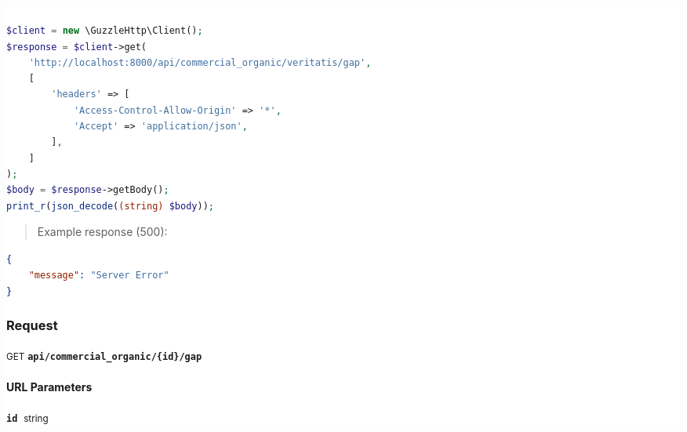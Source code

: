 ```php

$client = new \GuzzleHttp\Client();
$response = $client->get(
    'http://localhost:8000/api/commercial_organic/veritatis/gap',
    [
        'headers' => [
            'Access-Control-Allow-Origin' => '*',
            'Accept' => 'application/json',
        ],
    ]
);
$body = $response->getBody();
print_r(json_decode((string) $body));
```


> Example response (500):

```json
{
    "message": "Server Error"
}
```
<div id="execution-results-GETapi-commercial_organic--id--gap" hidden>
    <blockquote>Received response<span id="execution-response-status-GETapi-commercial_organic--id--gap"></span>:</blockquote>
    <pre class="json"><code id="execution-response-content-GETapi-commercial_organic--id--gap"></code></pre>
</div>
<div id="execution-error-GETapi-commercial_organic--id--gap" hidden>
    <blockquote>Request failed with error:</blockquote>
    <pre><code id="execution-error-message-GETapi-commercial_organic--id--gap"></code></pre>
</div>
<form id="form-GETapi-commercial_organic--id--gap" data-method="GET" data-path="api/commercial_organic/{id}/gap" data-authed="0" data-hasfiles="0" data-headers='{"Content-Type":"application\/json","Access-Control-Allow-Origin":"*","Accept":"application\/json"}' onsubmit="event.preventDefault(); executeTryOut('GETapi-commercial_organic--id--gap', this);">
<h3>
    Request&nbsp;&nbsp;&nbsp;
    </h3>
<p>
<small class="badge badge-green">GET</small>
 <b><code>api/commercial_organic/{id}/gap</code></b>
</p>
<h4 class="fancy-heading-panel"><b>URL Parameters</b></h4>
<p>
<b><code>id</code></b>&nbsp;&nbsp;<small>string</small>  &nbsp;
<input type="text" name="id" data-endpoint="GETapi-commercial_organic--id--gap" data-component="url" required  hidden>
<br>

</p>
</form>
